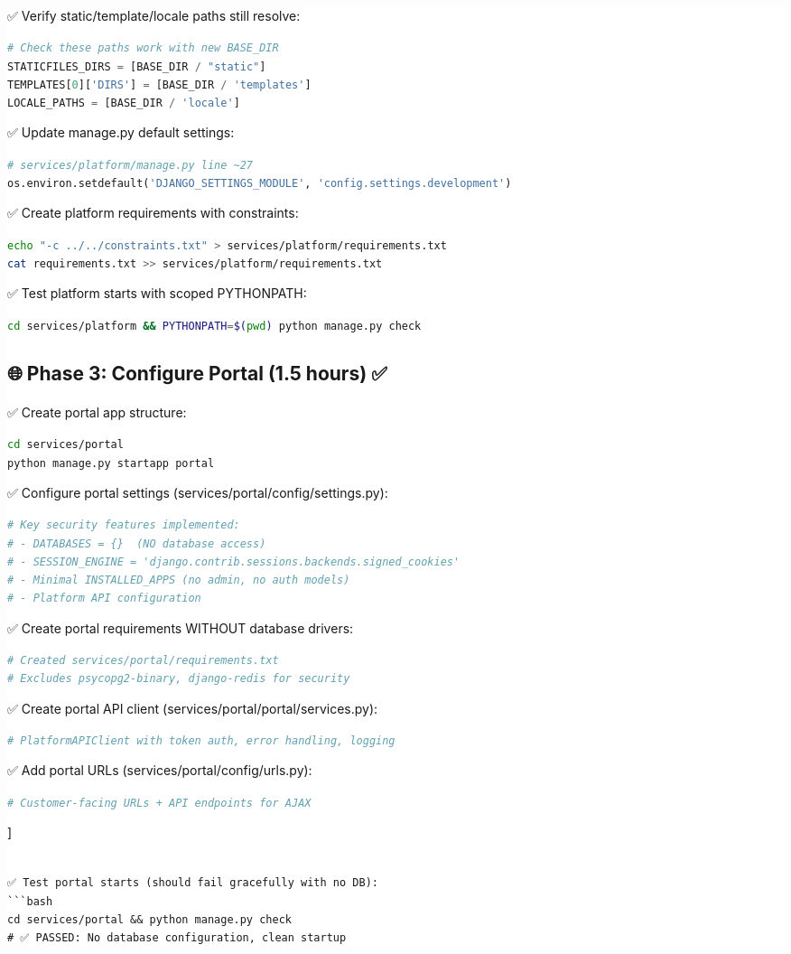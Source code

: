 ✅ Verify static/template/locale paths still resolve:
  ```python
  # Check these paths work with new BASE_DIR
  STATICFILES_DIRS = [BASE_DIR / "static"]
  TEMPLATES[0]['DIRS'] = [BASE_DIR / 'templates']
  LOCALE_PATHS = [BASE_DIR / 'locale']
  ```

✅ Update manage.py default settings:
  ```python
  # services/platform/manage.py line ~27
  os.environ.setdefault('DJANGO_SETTINGS_MODULE', 'config.settings.development')
  ```

✅ Create platform requirements with constraints:
  ```bash
  echo "-c ../../constraints.txt" > services/platform/requirements.txt
  cat requirements.txt >> services/platform/requirements.txt
  ```

✅ Test platform starts with scoped PYTHONPATH:
  ```bash
  cd services/platform && PYTHONPATH=$(pwd) python manage.py check
  ```

## 🌐 Phase 3: Configure Portal (1.5 hours) ✅
✅ Create portal app structure:
  ```bash
  cd services/portal
  python manage.py startapp portal
  ```

✅ Configure portal settings (services/portal/config/settings.py):
  ```python
  # Key security features implemented:
  # - DATABASES = {}  (NO database access)
  # - SESSION_ENGINE = 'django.contrib.sessions.backends.signed_cookies'
  # - Minimal INSTALLED_APPS (no admin, no auth models)
  # - Platform API configuration
  ```

✅ Create portal requirements WITHOUT database drivers:
  ```bash
  # Created services/portal/requirements.txt
  # Excludes psycopg2-binary, django-redis for security
  ```

✅ Create portal API client (services/portal/portal/services.py):
  ```python
  # PlatformAPIClient with token auth, error handling, logging
  ```

✅ Add portal URLs (services/portal/config/urls.py):
  ```python
  # Customer-facing URLs + API endpoints for AJAX
  ```
  ]
  ```

✅ Test portal starts (should fail gracefully with no DB):
  ```bash
  cd services/portal && python manage.py check
  # ✅ PASSED: No database configuration, clean startup
  ```
